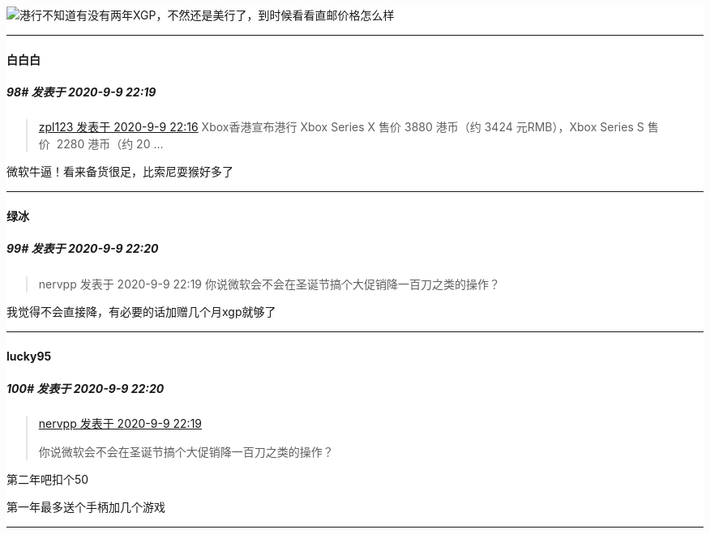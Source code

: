 <img src="https://static.saraba1st.com/image/smiley/face2017/217.gif" referrerpolicy="no-referrer">港行不知道有没有两年XGP，不然还是美行了，到时候看看直邮价格怎么样







-----

####  白白白  
##### 98#       发表于 2020-9-9 22:19



<blockquote><a href="httphttps://bbs.saraba1st.com/2b/forum.php?mod=redirect&amp;goto=findpost&amp;pid=48690650&amp;ptid=1959088" target="_blank">zpl123 发表于 2020-9-9 22:16</a>
Xbox香港宣布港行 Xbox Series X 售价 3880 港币（约 3424 元RMB），Xbox Series S 售价  2280 港币（约 20 ...</blockquote>
微软牛逼！看来备货很足，比索尼耍猴好多了







-----

####  绿冰  
##### 99#       发表于 2020-9-9 22:20



<blockquote>nervpp 发表于 2020-9-9 22:19
你说微软会不会在圣诞节搞个大促销降一百刀之类的操作？</blockquote>
我觉得不会直接降，有必要的话加赠几个月xgp就够了







-----

####  lucky95  
##### 100#       发表于 2020-9-9 22:20



<blockquote><a href="httphttps://bbs.saraba1st.com/2b/forum.php?mod=redirect&amp;goto=findpost&amp;pid=48690665&amp;ptid=1959088" target="_blank">nervpp 发表于 2020-9-9 22:19</a>

你说微软会不会在圣诞节搞个大促销降一百刀之类的操作？</blockquote>
第二年吧扣个50


第一年最多送个手柄加几个游戏







-----
